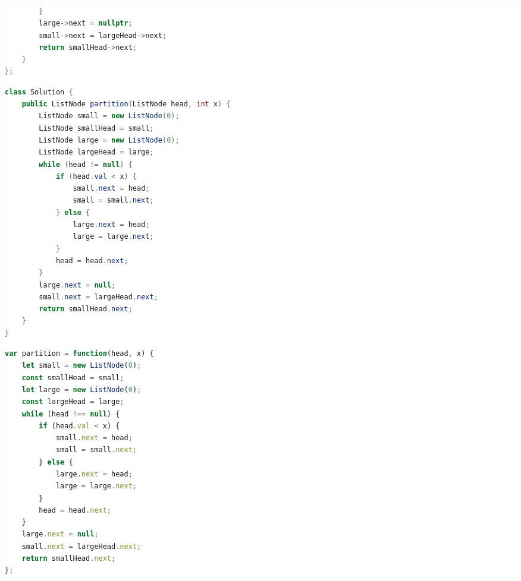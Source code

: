 ```C++ [sol1-C++]
        }
        large->next = nullptr;
        small->next = largeHead->next;
        return smallHead->next;
    }
};
```

```Java [sol1-Java]
class Solution {
    public ListNode partition(ListNode head, int x) {
        ListNode small = new ListNode(0);
        ListNode smallHead = small;
        ListNode large = new ListNode(0);
        ListNode largeHead = large;
        while (head != null) {
            if (head.val < x) {
                small.next = head;
                small = small.next;
            } else {
                large.next = head;
                large = large.next;
            }
            head = head.next;
        }
        large.next = null;
        small.next = largeHead.next;
        return smallHead.next;
    }
}
```

```JavaScript [sol1-JavaScript]
var partition = function(head, x) {
    let small = new ListNode(0);
    const smallHead = small;
    let large = new ListNode(0);
    const largeHead = large;
    while (head !== null) {
        if (head.val < x) {
            small.next = head;
            small = small.next;
        } else {
            large.next = head;
            large = large.next;
        }
        head = head.next;
    }
    large.next = null;
    small.next = largeHead.next;
    return smallHead.next;
};
```
